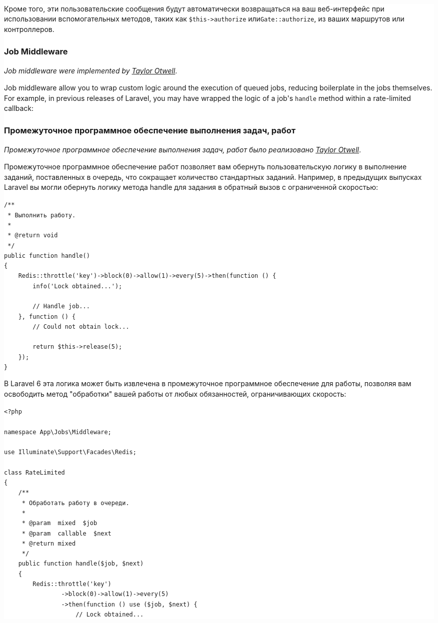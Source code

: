 Кроме того, эти пользовательские сообщения будут автоматически возвращаться на ваш веб-интерфейс при использовании вспомогательных методов, таких как `$this->authorize` или`Gate::authorize`, из ваших маршрутов или контроллеров.

### Job Middleware

_Job middleware were implemented by [Taylor Otwell](https://github.com/taylorotwell)_.

Job middleware allow you to wrap custom logic around the execution of queued jobs, reducing boilerplate in the jobs themselves. For example, in previous releases of Laravel, you may have wrapped the logic of a job's `handle` method within a rate-limited callback:

### Промежуточное программное обеспечение выполнения задач, работ

_Промежуточное программное обеспечение выполнения задач, работ было реализовано [Taylor Otwell](https://github.com/taylorotwell)_.

Промежуточное программное обеспечение работ позволяет вам обернуть пользовательскую логику в выполнение заданий, поставленных в очередь, что сокращает количество стандартных заданий. Например, в предыдущих выпусках Laravel вы могли обернуть логику метода handle для задания в обратный вызов с ограниченной скоростью:

    /**
     * Выполнить работу.
     *
     * @return void
     */
    public function handle()
    {
        Redis::throttle('key')->block(0)->allow(1)->every(5)->then(function () {
            info('Lock obtained...');

            // Handle job...
        }, function () {
            // Could not obtain lock...

            return $this->release(5);
        });
    }

В Laravel 6 эта логика может быть извлечена в промежуточное программное обеспечение для работы, позволяя вам освободить метод "обработки" вашей работы от любых обязанностей, ограничивающих скорость:

    <?php

    namespace App\Jobs\Middleware;

    use Illuminate\Support\Facades\Redis;

    class RateLimited
    {
        /**
         * Обработать работу в очереди.
         *
         * @param  mixed  $job
         * @param  callable  $next
         * @return mixed
         */
        public function handle($job, $next)
        {
            Redis::throttle('key')
                    ->block(0)->allow(1)->every(5)
                    ->then(function () use ($job, $next) {
                        // Lock obtained...
